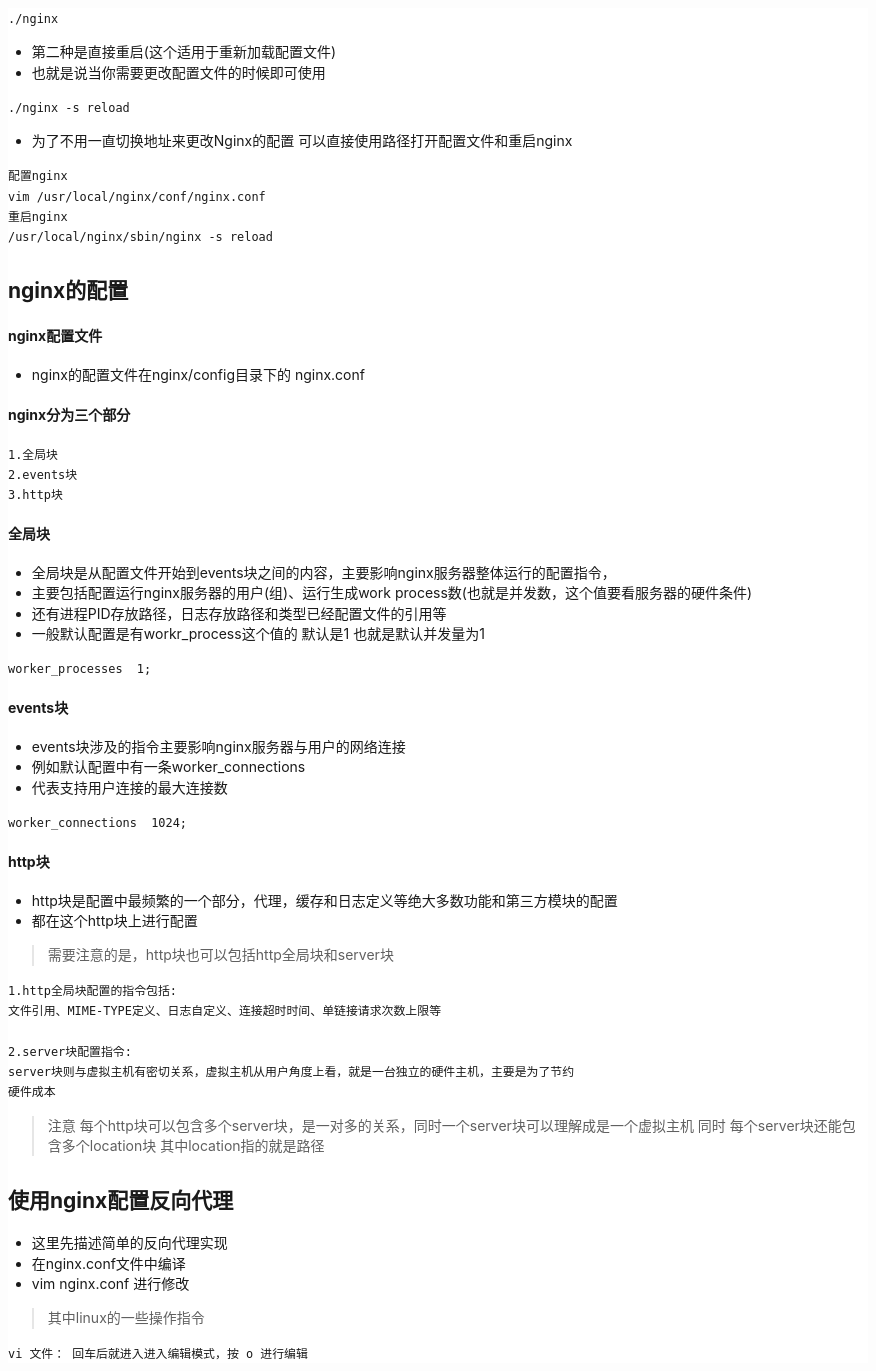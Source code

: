 ```
./nginx
```
* 第二种是直接重启(这个适用于重新加载配置文件)
* 也就是说当你需要更改配置文件的时候即可使用
```
./nginx -s reload
```
* 为了不用一直切换地址来更改Nginx的配置 可以直接使用路径打开配置文件和重启nginx
```
配置nginx
vim /usr/local/nginx/conf/nginx.conf
重启nginx
/usr/local/nginx/sbin/nginx -s reload
```
## nginx的配置
#### nginx配置文件
* nginx的配置文件在nginx/config目录下的 nginx.conf
#### nginx分为三个部分
```
1.全局块
2.events块
3.http块
```
#### 全局块
* 全局块是从配置文件开始到events块之间的内容，主要影响nginx服务器整体运行的配置指令，
* 主要包括配置运行nginx服务器的用户(组)、运行生成work process数(也就是并发数，这个值要看服务器的硬件条件)
* 还有进程PID存放路径，日志存放路径和类型已经配置文件的引用等
* 一般默认配置是有workr_process这个值的 默认是1 也就是默认并发量为1
```
worker_processes  1;
```
#### events块
* events块涉及的指令主要影响nginx服务器与用户的网络连接
* 例如默认配置中有一条worker_connections 
* 代表支持用户连接的最大连接数
```
worker_connections  1024;
```
#### http块
* http块是配置中最频繁的一个部分，代理，缓存和日志定义等绝大多数功能和第三方模块的配置
* 都在这个http块上进行配置
> 需要注意的是，http块也可以包括http全局块和server块
```
1.http全局块配置的指令包括:
文件引用、MIME-TYPE定义、日志自定义、连接超时时间、单链接请求次数上限等

2.server块配置指令:
server块则与虚拟主机有密切关系，虚拟主机从用户角度上看，就是一台独立的硬件主机，主要是为了节约
硬件成本
```
> 注意 每个http块可以包含多个server块，是一对多的关系，同时一个server块可以理解成是一个虚拟主机
> 同时 每个server块还能包含多个location块
> 其中location指的就是路径
## 使用nginx配置反向代理
* 这里先描述简单的反向代理实现
* 在nginx.conf文件中编译
* vim nginx.conf 进行修改
> 其中linux的一些操作指令
```
vi 文件： 回车后就进入进入编辑模式，按 o 进行编辑

```